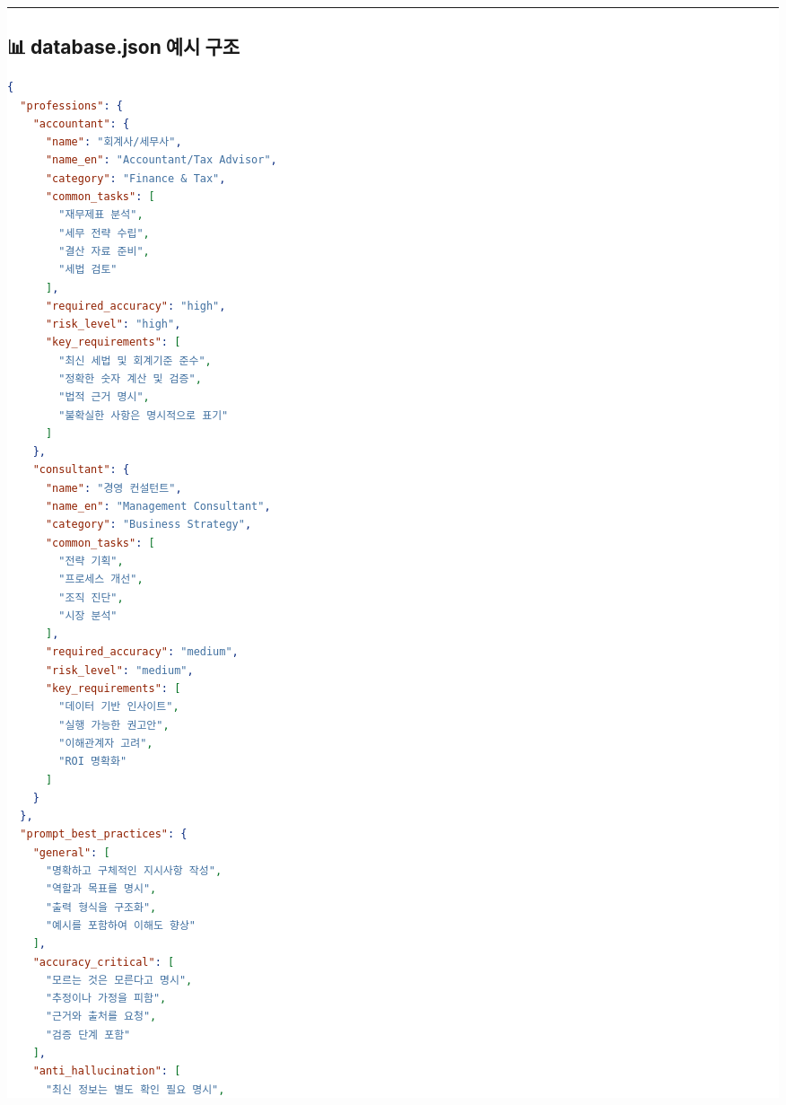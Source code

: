 ```javascript
```

---

## 📊 database.json 예시 구조

```json
{
  "professions": {
    "accountant": {
      "name": "회계사/세무사",
      "name_en": "Accountant/Tax Advisor",
      "category": "Finance & Tax",
      "common_tasks": [
        "재무제표 분석",
        "세무 전략 수립",
        "결산 자료 준비",
        "세법 검토"
      ],
      "required_accuracy": "high",
      "risk_level": "high",
      "key_requirements": [
        "최신 세법 및 회계기준 준수",
        "정확한 숫자 계산 및 검증",
        "법적 근거 명시",
        "불확실한 사항은 명시적으로 표기"
      ]
    },
    "consultant": {
      "name": "경영 컨설턴트",
      "name_en": "Management Consultant",
      "category": "Business Strategy",
      "common_tasks": [
        "전략 기획",
        "프로세스 개선",
        "조직 진단",
        "시장 분석"
      ],
      "required_accuracy": "medium",
      "risk_level": "medium",
      "key_requirements": [
        "데이터 기반 인사이트",
        "실행 가능한 권고안",
        "이해관계자 고려",
        "ROI 명확화"
      ]
    }
  },
  "prompt_best_practices": {
    "general": [
      "명확하고 구체적인 지시사항 작성",
      "역할과 목표를 명시",
      "출력 형식을 구조화",
      "예시를 포함하여 이해도 향상"
    ],
    "accuracy_critical": [
      "모르는 것은 모른다고 명시",
      "추정이나 가정을 피함",
      "근거와 출처를 요청",
      "검증 단계 포함"
    ],
    "anti_hallucination": [
      "최신 정보는 별도 확인 필요 명시",
```